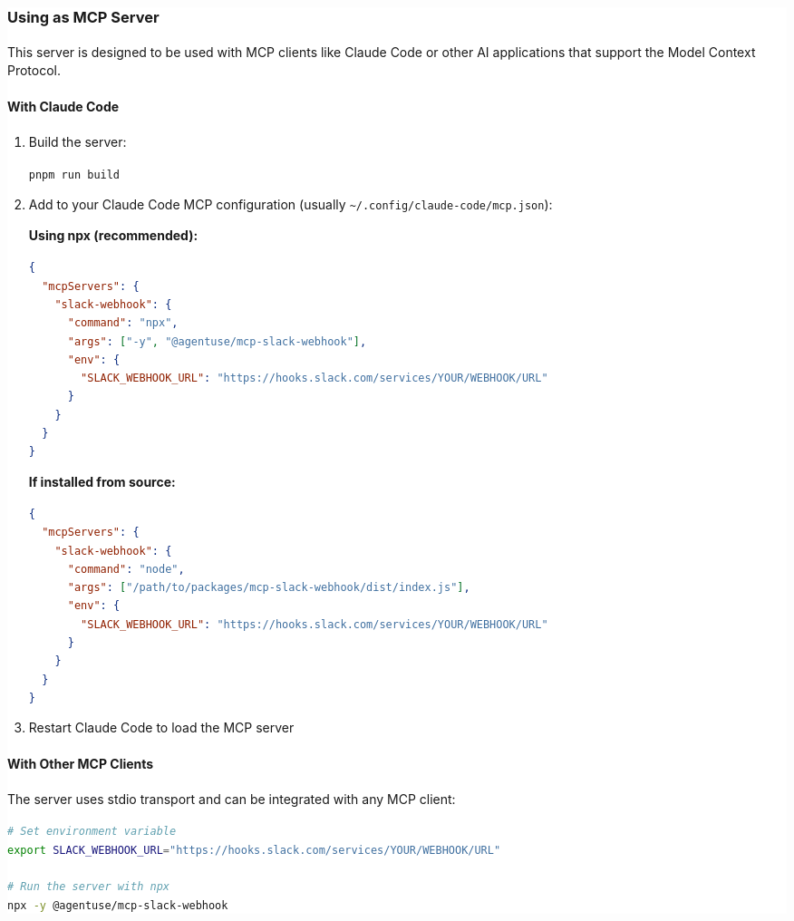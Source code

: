 ### Using as MCP Server

This server is designed to be used with MCP clients like Claude Code or other AI applications that support the Model Context Protocol.

#### With Claude Code

1. Build the server:
   ```bash
   pnpm run build
   ```

2. Add to your Claude Code MCP configuration (usually `~/.config/claude-code/mcp.json`):
   
   **Using npx (recommended):**
   ```json
   {
     "mcpServers": {
       "slack-webhook": {
         "command": "npx",
         "args": ["-y", "@agentuse/mcp-slack-webhook"],
         "env": {
           "SLACK_WEBHOOK_URL": "https://hooks.slack.com/services/YOUR/WEBHOOK/URL"
         }
       }
     }
   }
   ```
   
   **If installed from source:**
   ```json
   {
     "mcpServers": {
       "slack-webhook": {
         "command": "node",
         "args": ["/path/to/packages/mcp-slack-webhook/dist/index.js"],
         "env": {
           "SLACK_WEBHOOK_URL": "https://hooks.slack.com/services/YOUR/WEBHOOK/URL"
         }
       }
     }
   }
   ```

3. Restart Claude Code to load the MCP server

#### With Other MCP Clients

The server uses stdio transport and can be integrated with any MCP client:

```bash
# Set environment variable
export SLACK_WEBHOOK_URL="https://hooks.slack.com/services/YOUR/WEBHOOK/URL"

# Run the server with npx
npx -y @agentuse/mcp-slack-webhook
```
